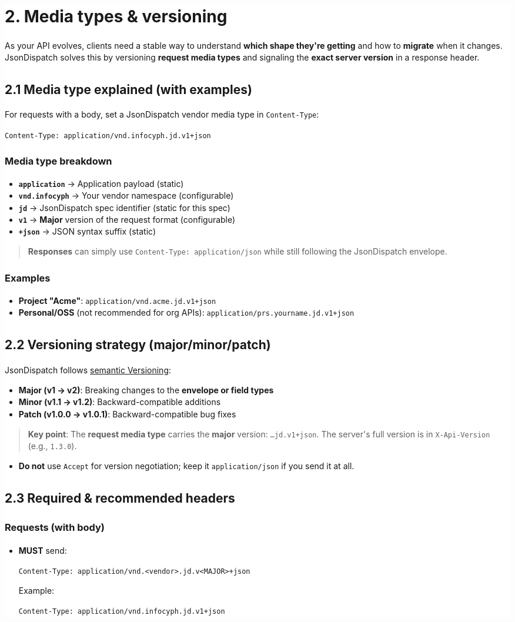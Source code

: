 # 2. Media types & versioning

As your API evolves, clients need a stable way to understand **which shape they're getting** and how to **migrate** when it changes. JsonDispatch solves this by versioning **request media types** and signaling the **exact server version** in a response header.

## 2.1 Media type explained (with examples)

For requests with a body, set a JsonDispatch vendor media type in `Content-Type`:

```http
Content-Type: application/vnd.infocyph.jd.v1+json
```

### Media type breakdown

- **`application`** → Application payload (static)
- **`vnd.infocyph`** → Your vendor namespace (configurable)
- **`jd`** → JsonDispatch spec identifier (static for this spec)
- **`v1`** → **Major** version of the request format (configurable)
- **`+json`** → JSON syntax suffix (static)

> **Responses** can simply use `Content-Type: application/json` while still following the JsonDispatch envelope.

### Examples

- **Project "Acme"**: `application/vnd.acme.jd.v1+json`
- **Personal/OSS** (not recommended for org APIs): `application/prs.yourname.jd.v1+json`

## 2.2 Versioning strategy (major/minor/patch)

JsonDispatch follows [semantic Versioning](https://semver.org/):
- **Major (v1 → v2)**: Breaking changes to the **envelope or field types**
- **Minor (v1.1 → v1.2)**: Backward-compatible additions
- **Patch (v1.0.0 → v1.0.1)**: Backward-compatible bug fixes

> **Key point**: The **request media type** carries the **major** version: `…jd.v1+json`.
> The server's full version is in `X-Api-Version` (e.g., `1.3.0`).

- **Do not** use `Accept` for version negotiation; keep it `application/json` if you send it at all.

## 2.3 Required & recommended headers

### Requests (with body)

- **MUST** send:
  ```http
  Content-Type: application/vnd.<vendor>.jd.v<MAJOR>+json
  ```
  Example:
  ```http
  Content-Type: application/vnd.infocyph.jd.v1+json
  ```
